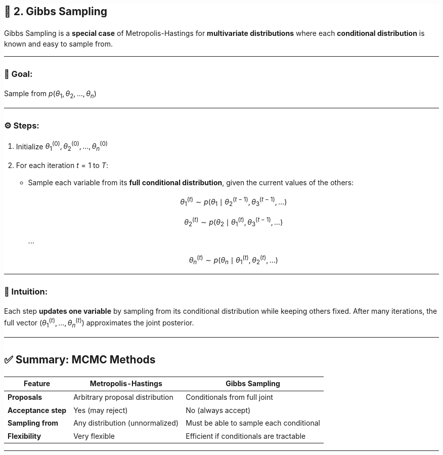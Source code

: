 
## 🔸 2. Gibbs Sampling

Gibbs Sampling is a **special case** of Metropolis-Hastings for **multivariate distributions** where each **conditional distribution** is known and easy to sample from.

---

### 📌 Goal:

Sample from $p(\theta_1, \theta_2, \ldots, \theta_n)$

---

### ⚙️ Steps:

1. Initialize $\theta_1^{(0)}, \theta_2^{(0)}, \dots, \theta_n^{(0)}$
2. For each iteration $t = 1$ to $T$:

   * Sample each variable from its **full conditional distribution**, given the current values of the others:

     $$
     \theta_1^{(t)} \sim p(\theta_1 \mid \theta_2^{(t-1)}, \theta_3^{(t-1)}, \ldots)
     $$

     $$
     \theta_2^{(t)} \sim p(\theta_2 \mid \theta_1^{(t)}, \theta_3^{(t-1)}, \ldots)
     $$

     ...

     $$
     \theta_n^{(t)} \sim p(\theta_n \mid \theta_1^{(t)}, \theta_2^{(t)}, \ldots)
     $$

---

### 🧠 Intuition:

Each step **updates one variable** by sampling from its conditional distribution while keeping others fixed. After many iterations, the full vector $(\theta_1^{(t)}, \ldots, \theta_n^{(t)})$ approximates the joint posterior.

---

## ✅ Summary: MCMC Methods

| Feature             | Metropolis-Hastings             | Gibbs Sampling                          |
| ------------------- | ------------------------------- | --------------------------------------- |
| **Proposals**       | Arbitrary proposal distribution | Conditionals from full joint            |
| **Acceptance step** | Yes (may reject)                | No (always accept)                      |
| **Sampling from**   | Any distribution (unnormalized) | Must be able to sample each conditional |
| **Flexibility**     | Very flexible                   | Efficient if conditionals are tractable |

---